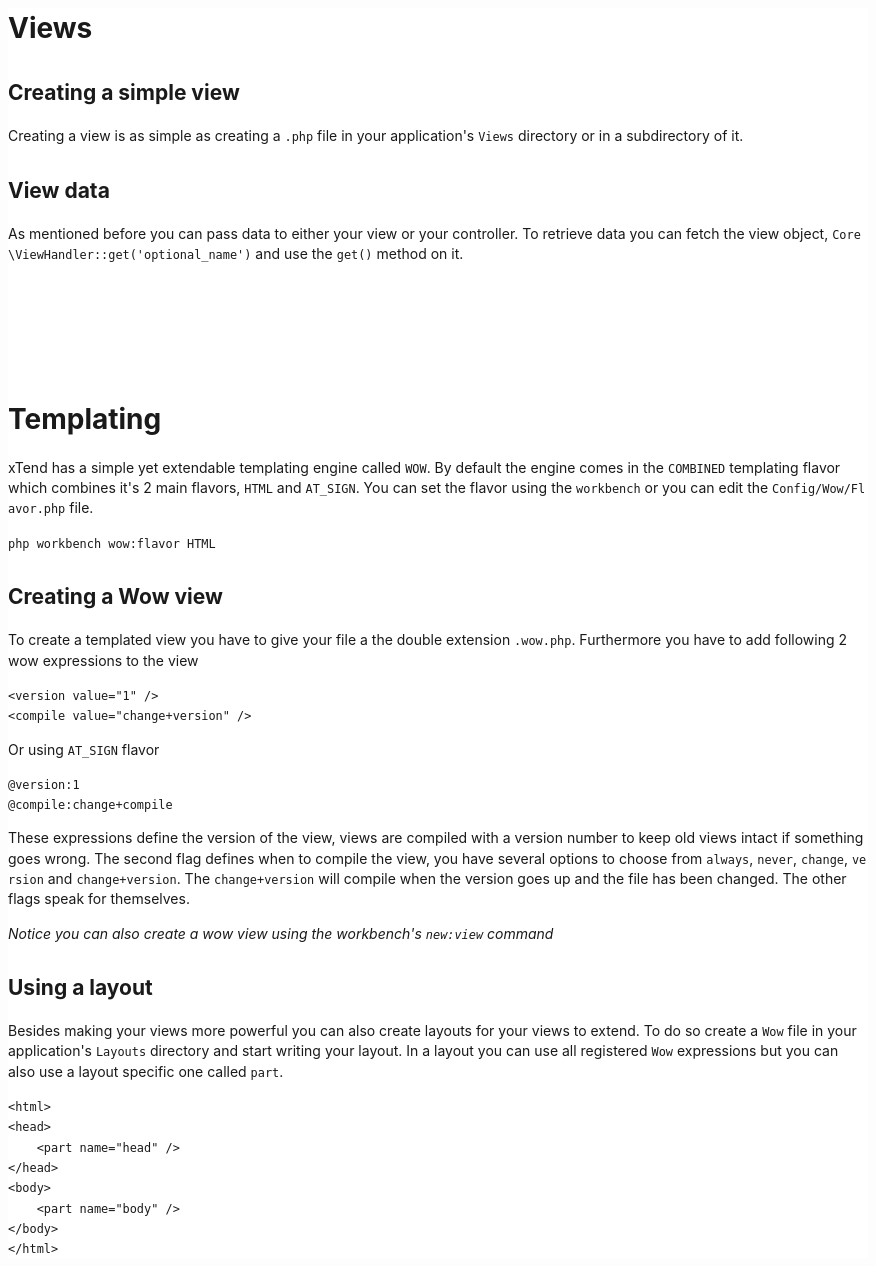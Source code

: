 # Views
## Creating a simple view
Creating a view is as simple as creating a `.php` file in your application's `Views` directory or in a subdirectory of it.

## View data
As mentioned before you can pass data to either your view or your controller. To retrieve data you can fetch the view object, `Core\ViewHandler::get('optional_name')` and use the `get()` method on it.

<br><br><br><br>

# Templating
xTend has a simple yet extendable templating engine called `WOW`. By default the engine comes in the `COMBINED` templating flavor which combines it's 2 main flavors, `HTML` and `AT_SIGN`. You can set the flavor using the `workbench` or you can edit the `Config/Wow/Flavor.php` file.
```
php workbench wow:flavor HTML
```

## Creating a Wow view
To create a templated view you have to give your file a the double extension `.wow.php`. Furthermore you have to add following 2 wow expressions to the view
```
<version value="1" />
<compile value="change+version" />
```
Or using `AT_SIGN` flavor
```
@version:1
@compile:change+compile
```

These expressions define the version of the view, views are compiled with a version number to keep old views intact if something goes wrong. The second flag defines when to compile the view, you have several options to choose from `always`, `never`, `change`, `version` and `change+version`. The `change+version` will compile when the version goes up and the file has been changed. The other flags speak for themselves.

*Notice you can also create a wow view using the workbench's `new:view` command*

## Using a layout
Besides making your views more powerful you can also create layouts for your views to extend. To do so create a `Wow` file in your application's `Layouts` directory and start writing your layout. In a layout you can use all registered `Wow` expressions but you can also use a layout specific one called `part`.

```
<html>
<head>
    <part name="head" />
</head>
<body>
    <part name="body" />
</body>
</html>
```
